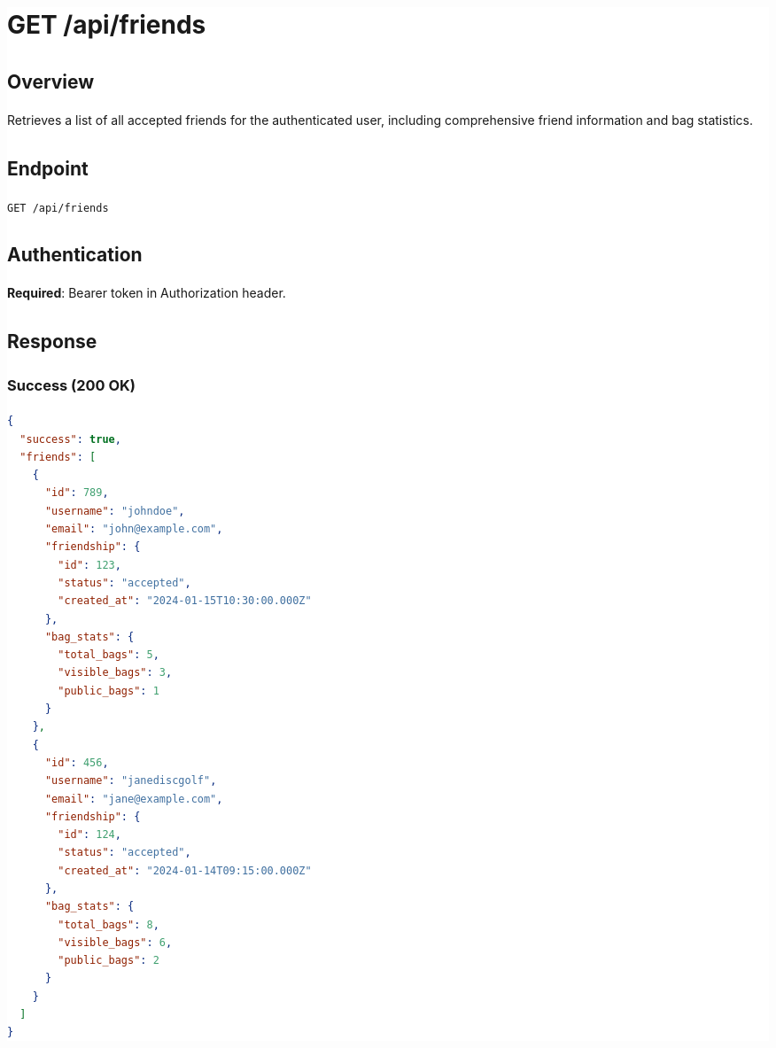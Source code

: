 # GET /api/friends

## Overview
Retrieves a list of all accepted friends for the authenticated user, including comprehensive friend information and bag statistics.

## Endpoint
```
GET /api/friends
```

## Authentication
**Required**: Bearer token in Authorization header.

## Response

### Success (200 OK)
```json
{
  "success": true,
  "friends": [
    {
      "id": 789,
      "username": "johndoe",
      "email": "john@example.com",
      "friendship": {
        "id": 123,
        "status": "accepted",
        "created_at": "2024-01-15T10:30:00.000Z"
      },
      "bag_stats": {
        "total_bags": 5,
        "visible_bags": 3,
        "public_bags": 1
      }
    },
    {
      "id": 456,
      "username": "janediscgolf",
      "email": "jane@example.com",
      "friendship": {
        "id": 124,
        "status": "accepted",
        "created_at": "2024-01-14T09:15:00.000Z"
      },
      "bag_stats": {
        "total_bags": 8,
        "visible_bags": 6,
        "public_bags": 2
      }
    }
  ]
}
```
